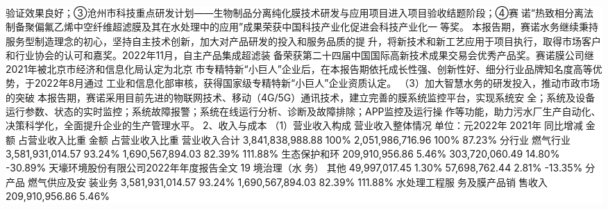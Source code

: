 验证效果良好；③沧州市科技重点研发计划——生物制品分离纯化膜技术研发与应用项目进入项目验收结题阶段；④赛
诺“热致相分离法制备聚偏氟乙烯中空纤维超滤膜及其在水处理中的应用”成果荣获中国科技产业化促进会科技产业化一
等奖。
本报告期，赛诺水务继续秉持服务型制造理念的初心，坚持自主技术创新，加大对产品研发的投入和服务品质的提
升，将新技术和新工艺应用于项目执行，取得市场客户和行业协会的认可和嘉奖。2022年11月，自主产品集成超滤装
备荣获第二十四届中国国际高新技术成果交易会优秀产品奖。赛诺膜公司继2021年被北京市经济和信息化局认定为北京
市专精特新“小巨人”企业后，在本报告期依托成长性强、创新性好、细分行业品牌知名度高等优势，于2022年8月通过
工业和信息化部审核，获得国家级专精特新“小巨人”企业资质认定。
（3）加大智慧水务的研发投入，推动市政市场的突破
本报告期，赛诺采用目前先进的物联网技术、移动（4G/5G）通讯技术，建立完善的膜系统监控平台，实现系统安
全；系统及设备运行参数、状态的实时监控；系统故障报警；系统在线运行分析、诊断及故障排除；APP监控及运行操
作等功能，助力污水厂生产自动化、决策科学化，全面提升企业的生产管理水平。
2、收入与成本
（1）营业收入构成
营业收入整体情况
单位：元2022年
2021年
同比增减
金额
占营业收入比重
金额
占营业收入比重
营业收入合计
3,841,838,988.88
100%
2,051,986,716.96
100%
87.23%
分行业
燃气行业
3,581,931,014.57
93.24%
1,690,567,894.03
82.39%
111.88%
生态保护和环
209,910,956.86
5.46%
303,720,060.49
14.80%
-30.89%
天壕环境股份有限公司2022年年度报告全文
19
境治理（水
务）
其他
49,997,017.45
1.30%
57,698,762.44
2.81%
-13.35%
分产品
燃气供应及安
装业务
3,581,931,014.57
93.24%
1,690,567,894.03
82.39%
111.88%
水处理工程服
务及膜产品销
售收入
209,910,956.86
5.46%